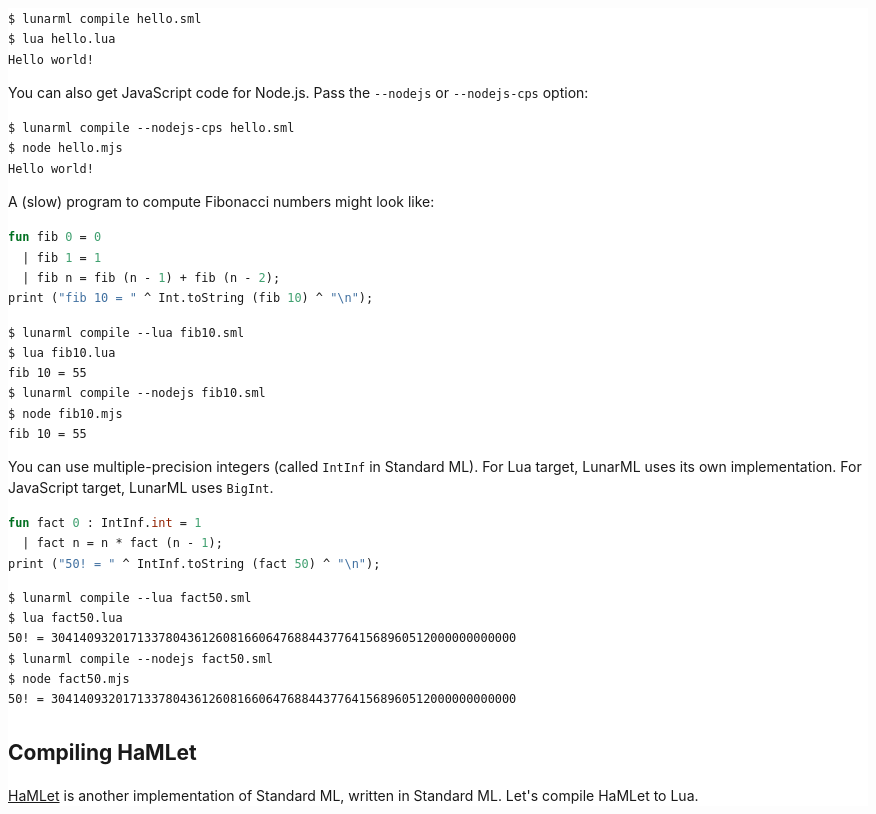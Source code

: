 ```
$ lunarml compile hello.sml
$ lua hello.lua
Hello world!
```

You can also get JavaScript code for Node.js.
Pass the `--nodejs` or `--nodejs-cps` option:

```
$ lunarml compile --nodejs-cps hello.sml
$ node hello.mjs
Hello world!
```

A (slow) program to compute Fibonacci numbers might look like:

```sml
fun fib 0 = 0
  | fib 1 = 1
  | fib n = fib (n - 1) + fib (n - 2);
print ("fib 10 = " ^ Int.toString (fib 10) ^ "\n");
```

```
$ lunarml compile --lua fib10.sml
$ lua fib10.lua                      
fib 10 = 55
$ lunarml compile --nodejs fib10.sml
$ node fib10.mjs
fib 10 = 55
```

You can use multiple-precision integers (called `IntInf` in Standard ML).
For Lua target, LunarML uses its own implementation.
For JavaScript target, LunarML uses `BigInt`.

```sml
fun fact 0 : IntInf.int = 1
  | fact n = n * fact (n - 1);
print ("50! = " ^ IntInf.toString (fact 50) ^ "\n");
```

```
$ lunarml compile --lua fact50.sml
$ lua fact50.lua
50! = 30414093201713378043612608166064768844377641568960512000000000000
$ lunarml compile --nodejs fact50.sml
$ node fact50.mjs
50! = 30414093201713378043612608166064768844377641568960512000000000000
```

## Compiling HaMLet

[HaMLet](https://people.mpi-sws.org/~rossberg/hamlet/) is another implementation of Standard ML, written in Standard ML.
Let's compile HaMLet to Lua.
